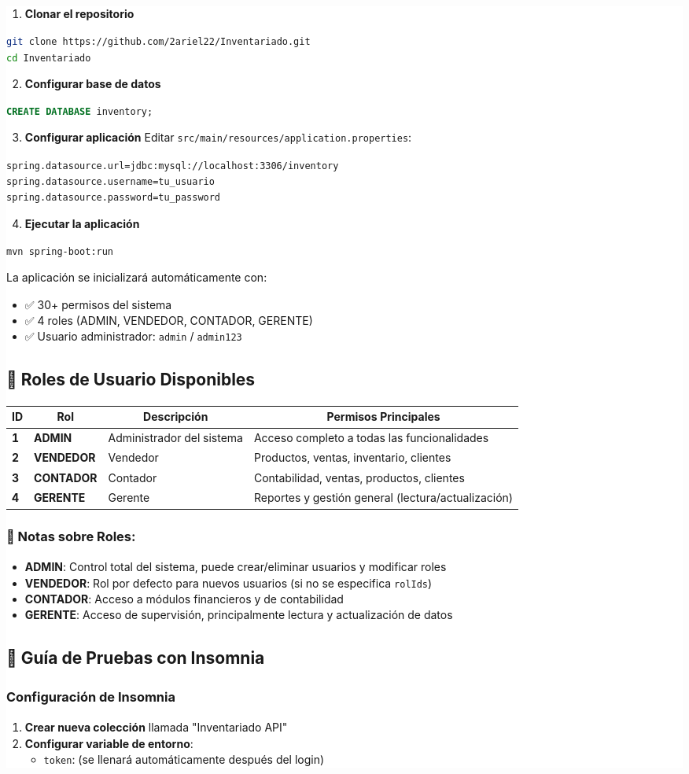 1. **Clonar el repositorio**
```bash
git clone https://github.com/2ariel22/Inventariado.git
cd Inventariado
```

2. **Configurar base de datos**
```sql
CREATE DATABASE inventory;
```

3. **Configurar aplicación**
Editar `src/main/resources/application.properties`:
```properties
spring.datasource.url=jdbc:mysql://localhost:3306/inventory
spring.datasource.username=tu_usuario
spring.datasource.password=tu_password
```

4. **Ejecutar la aplicación**
```bash
mvn spring-boot:run
```

La aplicación se inicializará automáticamente con:
- ✅ 30+ permisos del sistema
- ✅ 4 roles (ADMIN, VENDEDOR, CONTADOR, GERENTE)
- ✅ Usuario administrador: `admin` / `admin123`

## 👥 Roles de Usuario Disponibles

| ID | Rol | Descripción | Permisos Principales |
|---|---|---|---|
| **1** | **ADMIN** | Administrador del sistema | Acceso completo a todas las funcionalidades |
| **2** | **VENDEDOR** | Vendedor | Productos, ventas, inventario, clientes |
| **3** | **CONTADOR** | Contador | Contabilidad, ventas, productos, clientes |
| **4** | **GERENTE** | Gerente | Reportes y gestión general (lectura/actualización) |

### 📝 Notas sobre Roles:
- **ADMIN**: Control total del sistema, puede crear/eliminar usuarios y modificar roles
- **VENDEDOR**: Rol por defecto para nuevos usuarios (si no se especifica `rolIds`)
- **CONTADOR**: Acceso a módulos financieros y de contabilidad
- **GERENTE**: Acceso de supervisión, principalmente lectura y actualización de datos

## 🧪 Guía de Pruebas con Insomnia

### Configuración de Insomnia

1. **Crear nueva colección** llamada "Inventariado API"
2. **Configurar variable de entorno**:
   - `token`: (se llenará automáticamente después del login)
